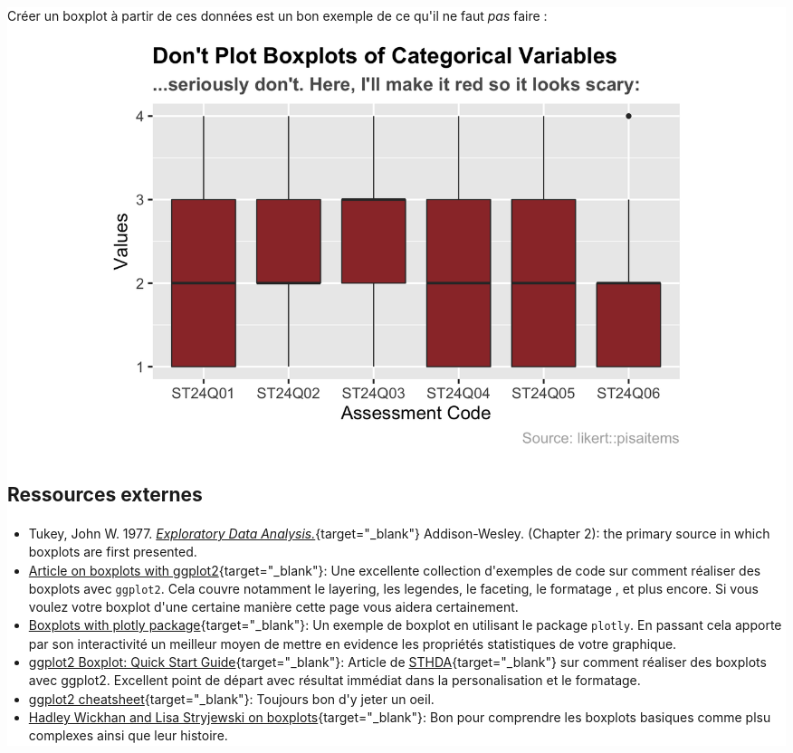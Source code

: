Créer un boxplot à partir de ces données est un bon exemple de ce qu'il ne faut *pas* faire :

<img src="boxplot_files/figure-html/bad-boxplots-1.png" width="75%" style="display: block; margin: auto;" />

## Ressources externes

- Tukey, John W. 1977. [*Exploratory Data Analysis.*](https://clio.columbia.edu/catalog/136422){target="_blank"} Addison-Wesley. (Chapter 2): the primary source in which boxplots are first presented. 
- [Article on boxplots with ggplot2](http://t-redactyl.io/blog/2016/04/creating-plots-in-r-using-ggplot2-part-10-boxplots.html){target="_blank"}: Une excellente collection d'exemples de code sur comment réaliser des boxplots avec `ggplot2`. Cela couvre notamment le layering, les legendes, le faceting, le formatage , et plus encore. Si vous voulez votre boxplot d'une certaine manière cette page vous aidera certainement.
- [Boxplots with plotly package](https://plot.ly/ggplot2/box-plots/){target="_blank"}: Un exemple de boxplot en utilisant le package `plotly`. En passant cela apporte par son interactivité un meilleur moyen de mettre en evidence les propriétés statistiques de votre graphique.
- [ggplot2 Boxplot: Quick Start Guide](http://www.sthda.com/english/wiki/ggplot2-box-plot-quick-start-guide-r-software-and-data-visualization){target="_blank"}: Article de [STHDA](http://www.sthda.com/english/){target="_blank"} sur comment réaliser des boxplots avec ggplot2. Excellent point de départ avec résultat immédiat dans la personalisation et le formatage.
- [ggplot2 cheatsheet](https://www.rstudio.com/wp-content/uploads/2015/03/ggplot2-cheatsheet.pdf){target="_blank"}: Toujours bon d'y jeter un oeil.
- [Hadley Wickhan and Lisa Stryjewski on boxplots](http://vita.had.co.nz/papers/boxplots.pdf){target="_blank"}: Bon pour comprendre les boxplots basiques comme plsu complexes ainsi que leur histoire.
